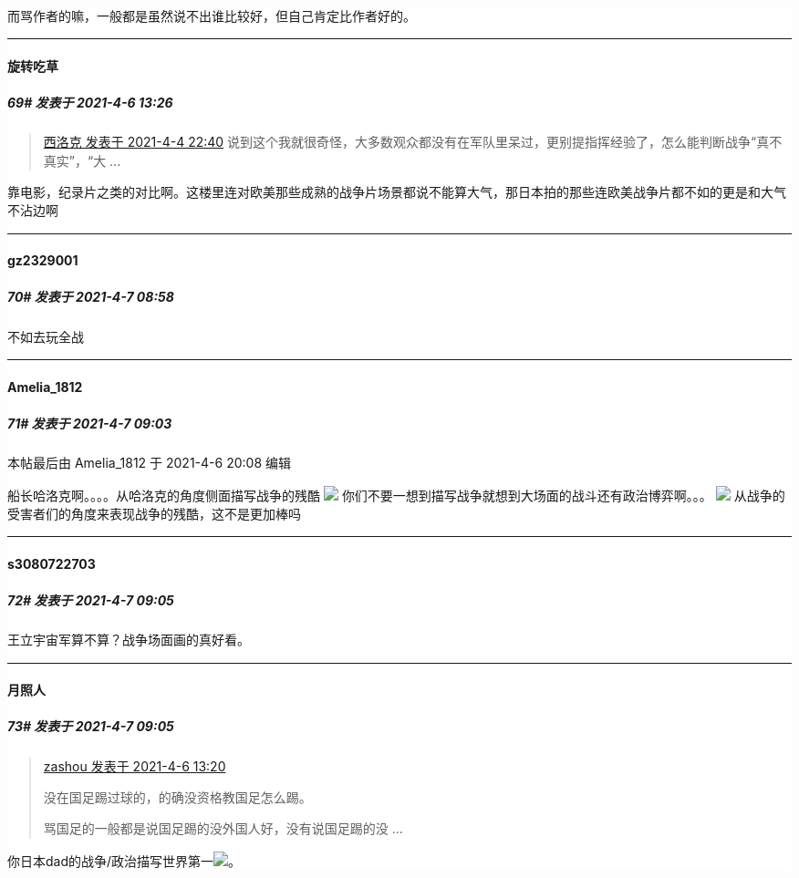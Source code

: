 而骂作者的嘛，一般都是虽然说不出谁比较好，但自己肯定比作者好的。


-----

####  旋转吃草  
##### 69#       发表于 2021-4-6 13:26


<blockquote><a href="httphttps://bbs.saraba1st.com/2b/forum.php?mod=redirect&amp;goto=findpost&amp;pid=50834837&amp;ptid=1996935" target="_blank">西洛克 发表于 2021-4-4 22:40</a>
说到这个我就很奇怪，大多数观众都没有在军队里呆过，更别提指挥经验了，怎么能判断战争“真不真实”，“大 ...</blockquote>
靠电影，纪录片之类的对比啊。这楼里连对欧美那些成熟的战争片场景都说不能算大气，那日本拍的那些连欧美战争片都不如的更是和大气不沾边啊


-----

####  gz2329001  
##### 70#       发表于 2021-4-7 08:58


不如去玩全战


-----

####  Amelia_1812  
##### 71#       发表于 2021-4-7 09:03


 本帖最后由 Amelia_1812 于 2021-4-6 20:08 编辑 

船长哈洛克啊。。。。从哈洛克的角度侧面描写战争的残酷
<img src="https://static.saraba1st.com/image/smiley/face2017/003.png" referrerpolicy="no-referrer"> 你们不要一想到描写战争就想到大场面的战斗还有政治博弈啊。。。
<img src="https://static.saraba1st.com/image/smiley/face2017/004.gif" referrerpolicy="no-referrer"> 从战争的受害者们的角度来表现战争的残酷，这不是更加棒吗


-----

####  s3080722703  
##### 72#       发表于 2021-4-7 09:05


王立宇宙军算不算？战争场面画的真好看。


-----

####  月照人  
##### 73#       发表于 2021-4-7 09:05


<blockquote><a href="httphttps://bbs.saraba1st.com/2b/forum.php?mod=redirect&amp;goto=findpost&amp;pid=50848366&amp;ptid=1996935" target="_blank">zashou 发表于 2021-4-6 13:20</a>

没在国足踢过球的，的确没资格教国足怎么踢。

骂国足的一般都是说国足踢的没外国人好，没有说国足踢的没 ...</blockquote>
你日本dad的战争/政治描写世界第一<img src="https://static.saraba1st.com/image/smiley/face2017/049.png" referrerpolicy="no-referrer">。
